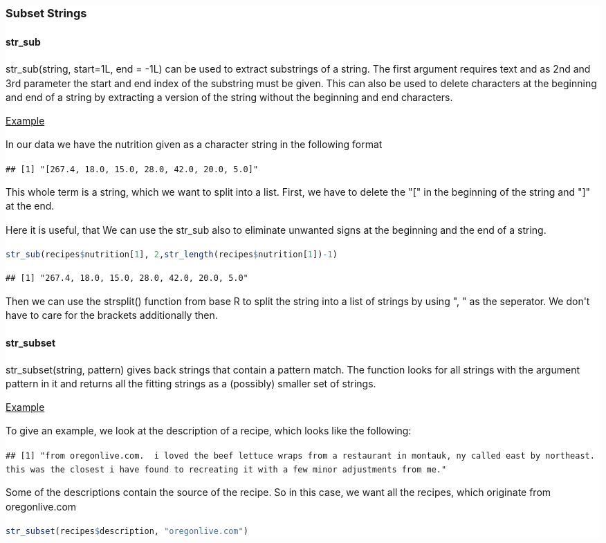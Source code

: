### Subset Strings


#### str_sub

str_sub(string, start=1L, end = -1L) can be used to extract substrings of a string. The first argument requires text and as 2nd and 3rd parameter the start and end index of the substring must be given. This can also be used to delete characters at the beginning and end of a string by extracting a version of the string without the beginning and end characters.


<u>Example</u>

In our data we have the nutrition given as a character string in the following format

```
## [1] "[267.4, 18.0, 15.0, 28.0, 42.0, 20.0, 5.0]"
```
This whole term is a string, which we want to split into a list. First, we have to delete the "[" in the beginning of the string and "]" at the end.

Here it is useful, that We can use the str_sub also to eliminate unwanted signs at the beginning and the end of a string.



```r
str_sub(recipes$nutrition[1], 2,str_length(recipes$nutrition[1])-1)
```

```
## [1] "267.4, 18.0, 15.0, 28.0, 42.0, 20.0, 5.0"
```

Then we can use the strsplit() function from base R to split the string into a list of strings by using ", " as the seperator. We don't have to care for the brackets additionally then.




#### str_subset

str_subset(string, pattern) gives back strings that contain a pattern match. The function looks for all strings with the argument pattern in it and returns all the fitting strings as a (possibly) smaller set of strings.

<u>Example</u>

To give an example, we look at the description of a recipe, which looks like the following:


```
## [1] "from oregonlive.com.  i loved the beef lettuce wraps from a restaurant in montauk, ny called east by northeast. this was the closest i have found to recreating it with a few minor adjustments from me."
```
Some of the descriptions contain the source of the recipe. So in this case, we want all the recipes, which originate from oregonlive.com


```r
str_subset(recipes$description, "oregonlive.com")
```
